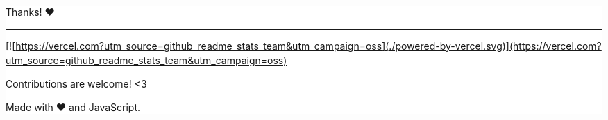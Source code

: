 Thanks! :heart:

* * *

[![https://vercel.com?utm_source=github_readme_stats_team&utm_campaign=oss](./powered-by-vercel.svg)](https://vercel.com?utm_source=github_readme_stats_team&utm_campaign=oss)

Contributions are welcome! &lt;3

Made with :heart: and JavaScript.
